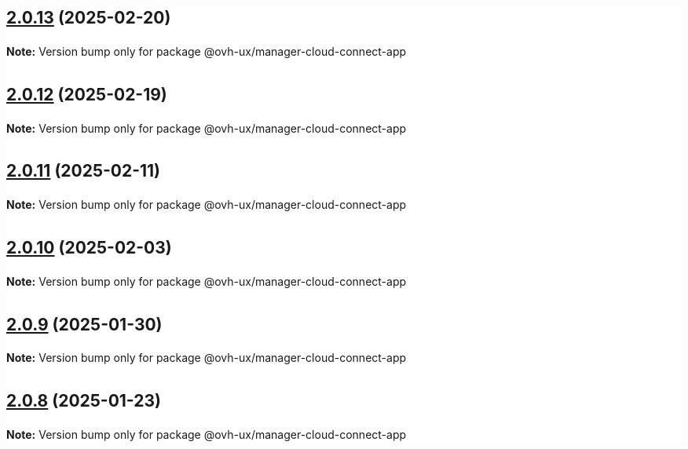 



## [2.0.13](https://github.com/ovh/manager/compare/@ovh-ux/manager-cloud-connect-app@2.0.12...@ovh-ux/manager-cloud-connect-app@2.0.13) (2025-02-20)

**Note:** Version bump only for package @ovh-ux/manager-cloud-connect-app





## [2.0.12](https://github.com/ovh/manager/compare/@ovh-ux/manager-cloud-connect-app@2.0.11...@ovh-ux/manager-cloud-connect-app@2.0.12) (2025-02-19)

**Note:** Version bump only for package @ovh-ux/manager-cloud-connect-app





## [2.0.11](https://github.com/ovh/manager/compare/@ovh-ux/manager-cloud-connect-app@2.0.10...@ovh-ux/manager-cloud-connect-app@2.0.11) (2025-02-11)

**Note:** Version bump only for package @ovh-ux/manager-cloud-connect-app





## [2.0.10](https://github.com/ovh/manager/compare/@ovh-ux/manager-cloud-connect-app@2.0.9...@ovh-ux/manager-cloud-connect-app@2.0.10) (2025-02-03)

**Note:** Version bump only for package @ovh-ux/manager-cloud-connect-app





## [2.0.9](https://github.com/ovh/manager/compare/@ovh-ux/manager-cloud-connect-app@2.0.8...@ovh-ux/manager-cloud-connect-app@2.0.9) (2025-01-30)

**Note:** Version bump only for package @ovh-ux/manager-cloud-connect-app





## [2.0.8](https://github.com/ovh/manager/compare/@ovh-ux/manager-cloud-connect-app@2.0.7...@ovh-ux/manager-cloud-connect-app@2.0.8) (2025-01-23)

**Note:** Version bump only for package @ovh-ux/manager-cloud-connect-app

